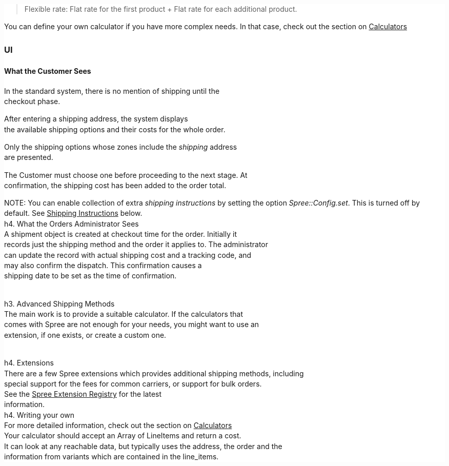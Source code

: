 > Flexible rate: Flat rate for the first product + Flat rate for each
> additional product.

You can define your own calculator if you have more complex needs. In
that case, check out the section on
[Calculators](adjustments.html#calculators)

### UI

#### What the Customer Sees

In the standard system, there is no mention of shipping until the\
checkout phase.

After entering a shipping address, the system displays\
the available shipping options and their costs for the whole order.

Only the shipping options whose zones include the *shipping* address\
are presented.

The Customer must choose one before proceeding to the next stage. At\
confirmation, the shipping cost has been added to the order total.

NOTE: You can enable collection of extra *shipping instructions* by
setting the option *Spree::Config.set*. This is turned off by default.
See [Shipping Instructions](#shipping-instructions) below.
\
h4. What the Orders Administrator Sees
\
A shipment object is created at checkout time for the order. Initially
it\
records just the shipping method and the order it applies to. The
administrator\
can update the record with actual shipping cost and a tracking code,
and\
may also confirm the dispatch. This confirmation causes a\
shipping date to be set as the time of confirmation.

\
h3. Advanced Shipping Methods
\
The main work is to provide a suitable calculator. If the calculators
that\
comes with Spree are not enough for your needs, you might want to use
an\
extension, if one exists, or create a custom one.

\
h4. Extensions
\
There are a few Spree extensions which provides additional shipping
methods, including\
special support for the fees for common carriers, or support for bulk
orders.\
See the [Spree Extension Registry](http://spreecommerce.com/extensions)
for the latest\
information.
\
h4. Writing your own
\
For more detailed information, check out the section on
[Calculators](adjustments.html#calculators)
\
Your calculator should accept an Array of LineItems and return a cost.\
It can look at any reachable data, but typically uses the address, the
order and the\
information from variants which are contained in the line\_items.